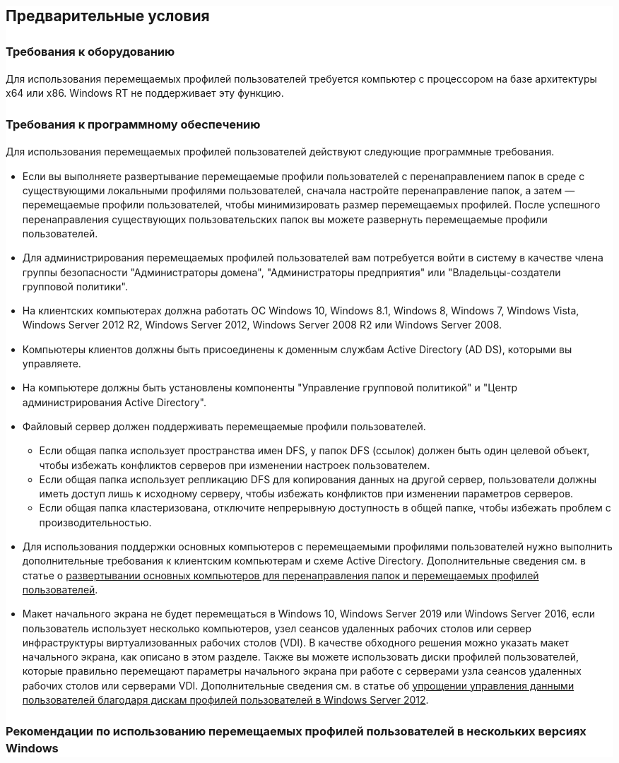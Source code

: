 ## <a name="prerequisites"></a>Предварительные условия

### <a name="hardware-requirements"></a>Требования к оборудованию

Для использования перемещаемых профилей пользователей требуется компьютер с процессором на базе архитектуры x64 или x86. Windows RT не поддерживает эту функцию.

### <a name="software-requirements"></a>Требования к программному обеспечению

Для использования перемещаемых профилей пользователей действуют следующие программные требования.

- Если вы выполняете развертывание перемещаемые профили пользователей с перенаправлением папок в среде с существующими локальными профилями пользователей, сначала настройте перенаправление папок, а затем — перемещаемые профили пользователей, чтобы минимизировать размер перемещаемых профилей. После успешного перенаправления существующих пользовательских папок вы можете развернуть перемещаемые профили пользователей.
- Для администрирования перемещаемых профилей пользователей вам потребуется войти в систему в качестве члена группы безопасности "Администраторы домена", "Администраторы предприятия" или "Владельцы-создатели групповой политики".
- На клиентских компьютерах должна работать ОС Windows 10, Windows 8.1, Windows 8, Windows 7, Windows Vista, Windows Server 2012 R2, Windows Server 2012, Windows Server 2008 R2 или Windows Server 2008.
- Компьютеры клиентов должны быть присоединены к доменным службам Active Directory (AD DS), которыми вы управляете.
- На компьютере должны быть установлены компоненты "Управление групповой политикой" и "Центр администрирования Active Directory".
- Файловый сервер должен поддерживать перемещаемые профили пользователей.

    - Если общая папка использует пространства имен DFS, у папок DFS (ссылок) должен быть один целевой объект, чтобы избежать конфликтов серверов при изменении настроек пользователем.
    - Если общая папка использует репликацию DFS для копирования данных на другой сервер, пользователи должны иметь доступ лишь к исходному серверу, чтобы избежать конфликтов при изменении параметров серверов.
    - Если общая папка кластеризована, отключите непрерывную доступность в общей папке, чтобы избежать проблем с производительностью.
- Для использования поддержки основных компьютеров с перемещаемыми профилями пользователей нужно выполнить дополнительные требования к клиентским компьютерам и схеме Active Directory. Дополнительные сведения см. в статье о [развертывании основных компьютеров для перенаправления папок и перемещаемых профилей пользователей](deploy-primary-computers.md).
- Макет начального экрана не будет перемещаться в Windows 10, Windows Server 2019 или Windows Server 2016, если пользователь использует несколько компьютеров, узел сеансов удаленных рабочих столов или сервер инфраструктуры виртуализованных рабочих столов (VDI). В качестве обходного решения можно указать макет начального экрана, как описано в этом разделе. Также вы можете использовать диски профилей пользователей, которые правильно перемещают параметры начального экрана при работе с серверами узла сеансов удаленных рабочих столов или серверами VDI. Дополнительные сведения см. в статье об [упрощении управления данными пользователей благодаря дискам профилей пользователей в Windows Server 2012](https://blogs.technet.microsoft.com/enterprisemobility/2012/11/13/easier-user-data-management-with-user-profile-disks-in-windows-server-2012/).

### <a name="considerations-when-using-roaming-user-profiles-on-multiple-versions-of-windows"></a>Рекомендации по использованию перемещаемых профилей пользователей в нескольких версиях Windows
